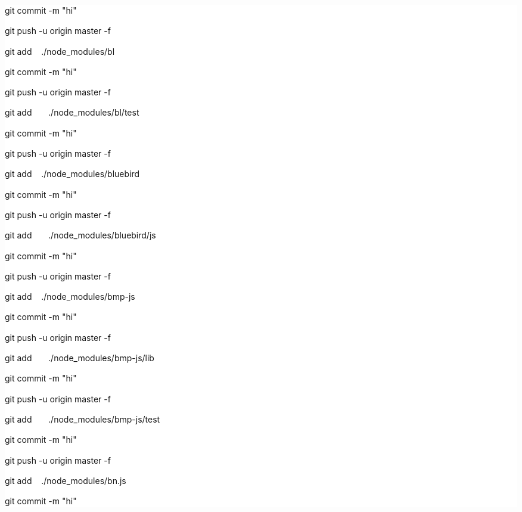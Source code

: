 git commit -m "hi"


git push -u origin master -f


git add     ./node_modules/bl


git commit -m "hi"


git push -u origin master -f


git add        ./node_modules/bl/test


git commit -m "hi"


git push -u origin master -f


git add     ./node_modules/bluebird


git commit -m "hi"


git push -u origin master -f


git add        ./node_modules/bluebird/js


git commit -m "hi"


git push -u origin master -f


git add     ./node_modules/bmp-js


git commit -m "hi"


git push -u origin master -f


git add        ./node_modules/bmp-js/lib


git commit -m "hi"


git push -u origin master -f


git add        ./node_modules/bmp-js/test


git commit -m "hi"


git push -u origin master -f


git add     ./node_modules/bn.js


git commit -m "hi"
